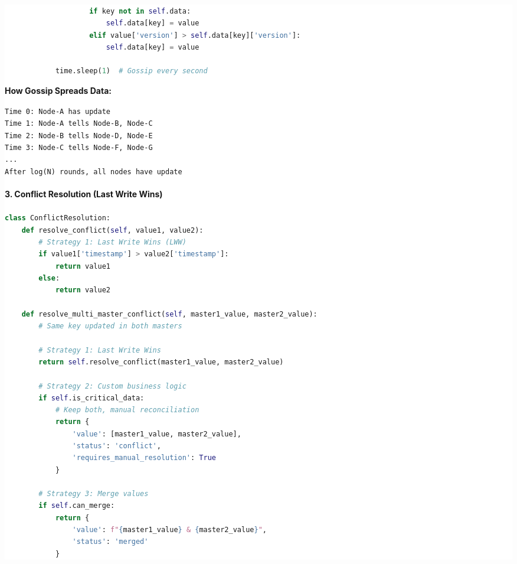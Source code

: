 ```python
                    if key not in self.data:
                        self.data[key] = value
                    elif value['version'] > self.data[key]['version']:
                        self.data[key] = value
            
            time.sleep(1)  # Gossip every second
```

**How Gossip Spreads Data:**

```
Time 0: Node-A has update
Time 1: Node-A tells Node-B, Node-C
Time 2: Node-B tells Node-D, Node-E
Time 3: Node-C tells Node-F, Node-G
...
After log(N) rounds, all nodes have update
```

#### 3. Conflict Resolution (Last Write Wins)

```python
class ConflictResolution:
    def resolve_conflict(self, value1, value2):
        # Strategy 1: Last Write Wins (LWW)
        if value1['timestamp'] > value2['timestamp']:
            return value1
        else:
            return value2
    
    def resolve_multi_master_conflict(self, master1_value, master2_value):
        # Same key updated in both masters
        
        # Strategy 1: Last Write Wins
        return self.resolve_conflict(master1_value, master2_value)
        
        # Strategy 2: Custom business logic
        if self.is_critical_data:
            # Keep both, manual reconciliation
            return {
                'value': [master1_value, master2_value],
                'status': 'conflict',
                'requires_manual_resolution': True
            }
        
        # Strategy 3: Merge values
        if self.can_merge:
            return {
                'value': f"{master1_value} & {master2_value}",
                'status': 'merged'
            }
```
